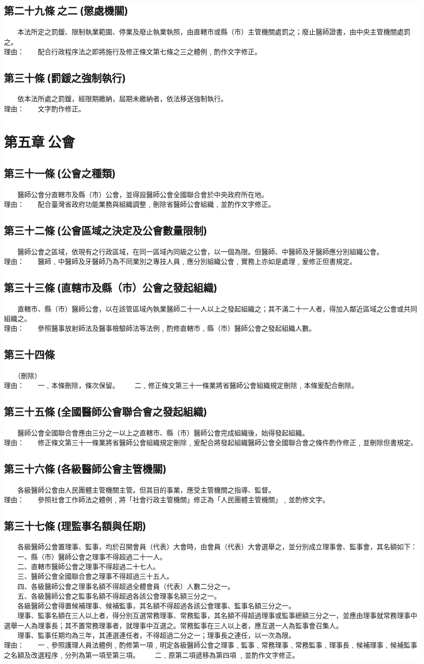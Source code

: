 第二十九條 之二 (懲處機關)
--------------------------
　　本法所定之罰鍰、限制執業範圍、停業及廢止執業執照，由直轄市或縣（市）主管機關處罰之；廢止醫師證書，由中央主管機關處罰之。  
理由：　　配合行政程序法之即將施行及修正條文第七條之三之體例﹐酌作文字修正。

第三十條 (罰鍰之強制執行)
-------------------------
　　依本法所處之罰鍰，經限期繳納，屆期未繳納者，依法移送強制執行。  
理由：　　文字酌作修正。

第五章  公會
============
第三十一條 (公會之種類)
-----------------------
　　醫師公會分直轄市及縣（市）公會，並得設醫師公會全國聯合會於中央政府所在地。  
理由：　　配合臺灣省政府功能業務與組織調整﹐刪除省醫師公會組織﹐並酌作文字修正。

第三十二條 (公會區域之決定及公會數量限制)
-----------------------------------------
　　醫師公會之區域，依現有之行政區域，在同一區域內同級之公會，以一個為限。但醫師、中醫師及牙醫師應分別組織公會。  
理由：　　醫師﹑中醫師及牙醫師乃為不同業別之專技人員﹐應分別組織公會﹐實務上亦如是處理﹐爰修正但書規定。

第三十三條 (直轄市及縣（市）公會之發起組織)
-------------------------------------------
　　直轄市、縣（市）醫師公會，以在該管區域內執業醫師二十一人以上之發起組織之；其不滿二十一人者，得加入鄰近區域之公會或共同組織之。  
理由：　　參照醫事放射師法及醫事檢驗師法等法例﹐酌修直轄市﹑縣（市）醫師公會之發起組織人數。

第三十四條 
-----------
　　（刪除）  
理由：　　一﹑本條刪除，條次保留。
　　二﹑修正條文第三十一條業將省醫師公會組織規定刪除﹐本條爰配合刪除。

第三十五條 (全國醫師公會聯合會之發起組織)
-----------------------------------------
　　醫師公會全國聯合會應由三分之一以上之直轄市、縣（市）醫師公會完成組織後，始得發起組織。  
理由：　　修正條文第三十一條業將省醫師公會組織規定刪除﹐爰配合將發起組織醫師公會全國聯合會之條件酌作修正﹐並刪除但書規定。

第三十六條 (各級醫師公會主管機關)
---------------------------------
　　各級醫師公會由人民團體主管機關主管。但其目的事業，應受主管機關之指導、監督。  
理由：　　參照社會工作師法之體例﹐將「社會行政主管機關」修正為「人民團體主管機關」﹐並酌修文字。

第三十七條 (理監事名額與任期)
-----------------------------
　　各級醫師公會置理事、監事，均於召開會員（代表）大會時，由會員（代表）大會選舉之，並分別成立理事會、監事會，其名額如下：  
　　一、縣（市）醫師公會之理事不得超過二十一人。  
　　二、直轄市醫師公會之理事不得超過二十七人。  
　　三、醫師公會全國聯合會之理事不得超過三十五人。  
　　四、各級醫師公會之理事名額不得超過全體會員（代表）人數二分之一。  
　　五、各級醫師公會之監事名額不得超過各該公會理事名額三分之一。  
　　各級醫師公會得置候補理事、候補監事，其名額不得超過各該公會理事、監事名額三分之一。  
　　理事、監事名額在三人以上者，得分別互選常務理事、常務監事，其名額不得超過理事或監事總額三分之一，並應由理事就常務理事中選舉一人為理事長；其不置常務理事者，就理事中互選之。常務監事在三人以上者，應互選一人為監事會召集人。  
　　理事、監事任期均為三年，其連選連任者，不得超過二分之一；理事長之連任，以一次為限。  
理由：　　一﹑參照護理人員法體例﹐酌修第一項﹐明定各級醫師公會之理事﹑監事﹑常務理事﹑常務監事﹑理事長﹑候補理事﹑候補監事之名額及改選程序﹐分列為第一項至第三項。
　　二﹑原第二項遞移為第四項 ﹐並酌作文字修正。

